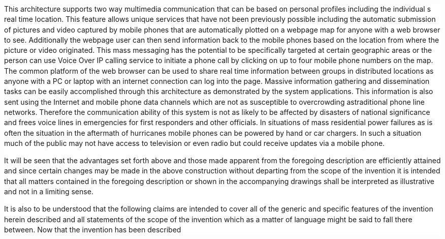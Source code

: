 This architecture supports two way multimedia communication that can be based on personal profiles including the individual s real time location. This feature allows unique services that have not been previously possible including the automatic submission of pictures and video captured by mobile phones that are automatically plotted on a webpage map for anyone with a web browser to see. Additionally the webpage user can then send information back to the mobile phones based on the location from where the picture or video originated. This mass messaging has the potential to be specifically targeted at certain geographic areas or the person can use Voice Over IP calling service to initiate a phone call by clicking on up to four mobile phone numbers on the map. The common platform of the web browser can be used to share real time information between groups in distributed locations as anyone with a PC or laptop with an internet connection can log into the page. Massive information gathering and dissemination tasks can be easily accomplished through this architecture as demonstrated by the system applications. This information is also sent using the Internet and mobile phone data channels which are not as susceptible to overcrowding astraditional phone line networks. Therefore the communication ability of this system is not as likely to be affected by disasters of national significance and frees voice lines in emergencies for first responders and other officials. In situations of mass residential power failures as is often the situation in the aftermath of hurricanes mobile phones can be powered by hand or car chargers. In such a situation much of the public may not have access to television or even radio but could receive updates via a mobile phone.

It will be seen that the advantages set forth above and those made apparent from the foregoing description are efficiently attained and since certain changes may be made in the above construction without departing from the scope of the invention it is intended that all matters contained in the foregoing description or shown in the accompanying drawings shall be interpreted as illustrative and not in a limiting sense.

It is also to be understood that the following claims are intended to cover all of the generic and specific features of the invention herein described and all statements of the scope of the invention which as a matter of language might be said to fall there between. Now that the invention has been described 

